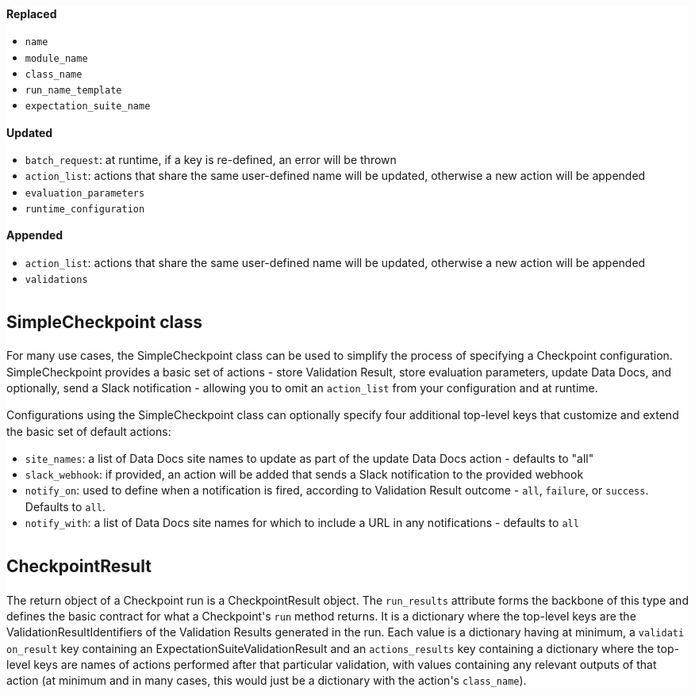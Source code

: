 **Replaced**

* `name`
* `module_name`
* `class_name`
* `run_name_template`
* `expectation_suite_name`

**Updated**

* `batch_request`: at runtime, if a key is re-defined, an error will be thrown
* `action_list`: actions that share the same user-defined name will be updated, otherwise a new action will be appended
* `evaluation_parameters`
* `runtime_configuration`

**Appended**

* `action_list`: actions that share the same user-defined name will be updated, otherwise a new action will be appended
* `validations`

## SimpleCheckpoint class

For many use cases, the SimpleCheckpoint class can be used to simplify the process of specifying a Checkpoint
configuration. SimpleCheckpoint provides a basic set of actions - store Validation Result, store evaluation parameters,
update Data Docs, and optionally, send a Slack notification - allowing you to omit an `action_list` from your
configuration and at runtime.

Configurations using the SimpleCheckpoint class can optionally specify four additional top-level keys that customize and
extend the basic set of default actions:

* `site_names`: a list of Data Docs site names to update as part of the update Data Docs action - defaults to "all"
* `slack_webhook`: if provided, an action will be added that sends a Slack notification to the provided webhook
* `notify_on`: used to define when a notification is fired, according to Validation Result outcome - `all`, `failure`,
  or `success`. Defaults to `all`.
* `notify_with`: a list of Data Docs site names for which to include a URL in any notifications - defaults to `all`

## CheckpointResult

The return object of a Checkpoint run is a CheckpointResult object. The `run_results` attribute forms the backbone of
this type and defines the basic contract for what a Checkpoint's `run` method returns. It is a dictionary where the
top-level keys are the ValidationResultIdentifiers of the Validation Results generated in the run. Each value is a
dictionary having at minimum, a `validation_result` key containing an ExpectationSuiteValidationResult and
an `actions_results` key containing a dictionary where the top-level keys are names of actions performed after that
particular validation, with values containing any relevant outputs of that action (at minimum and in many cases, this
would just be a dictionary with the action's `class_name`).
